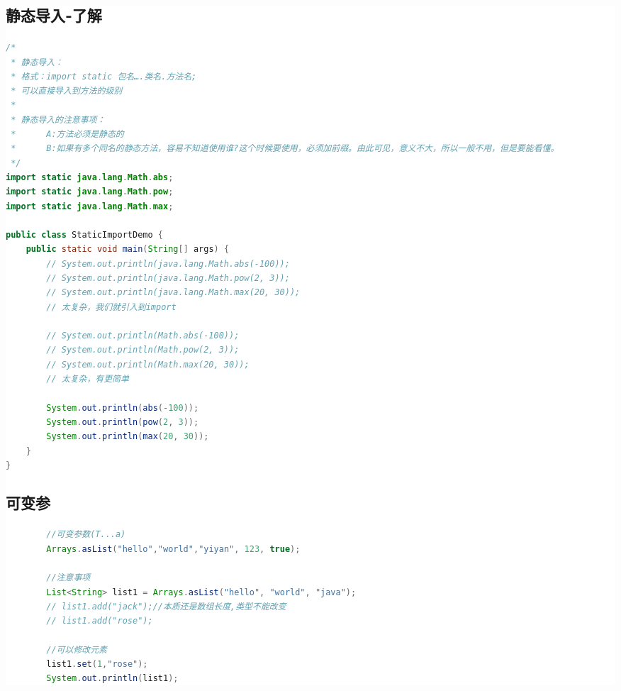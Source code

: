 ## 静态导入-了解

```java
/*
 * 静态导入：
 * 格式：import static 包名….类名.方法名;
 * 可以直接导入到方法的级别
 *
 * 静态导入的注意事项：
 * 		A:方法必须是静态的
 * 		B:如果有多个同名的静态方法，容易不知道使用谁?这个时候要使用，必须加前缀。由此可见，意义不大，所以一般不用，但是要能看懂。
 */
import static java.lang.Math.abs;
import static java.lang.Math.pow;
import static java.lang.Math.max;

public class StaticImportDemo {
    public static void main(String[] args) {
        // System.out.println(java.lang.Math.abs(-100));
        // System.out.println(java.lang.Math.pow(2, 3));
        // System.out.println(java.lang.Math.max(20, 30));
        // 太复杂，我们就引入到import

        // System.out.println(Math.abs(-100));
        // System.out.println(Math.pow(2, 3));
        // System.out.println(Math.max(20, 30));
        // 太复杂，有更简单

        System.out.println(abs(-100));
        System.out.println(pow(2, 3));
        System.out.println(max(20, 30));
    }
}


```

## 可变参

```java
        //可变参数(T...a)
        Arrays.asList("hello","world","yiyan", 123, true);

        //注意事项
        List<String> list1 = Arrays.asList("hello", "world", "java");
        // list1.add("jack");//本质还是数组长度,类型不能改变
        // list1.add("rose");

        //可以修改元素
        list1.set(1,"rose");
        System.out.println(list1);
```
